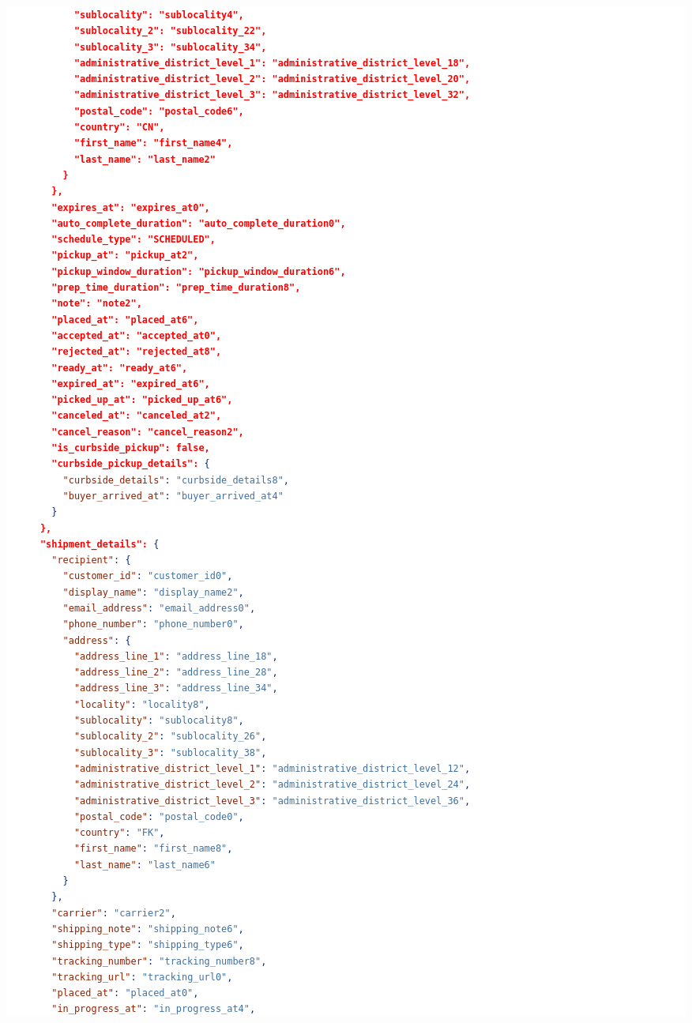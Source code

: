 ```json
            "sublocality": "sublocality4",
            "sublocality_2": "sublocality_22",
            "sublocality_3": "sublocality_34",
            "administrative_district_level_1": "administrative_district_level_18",
            "administrative_district_level_2": "administrative_district_level_20",
            "administrative_district_level_3": "administrative_district_level_32",
            "postal_code": "postal_code6",
            "country": "CN",
            "first_name": "first_name4",
            "last_name": "last_name2"
          }
        },
        "expires_at": "expires_at0",
        "auto_complete_duration": "auto_complete_duration0",
        "schedule_type": "SCHEDULED",
        "pickup_at": "pickup_at2",
        "pickup_window_duration": "pickup_window_duration6",
        "prep_time_duration": "prep_time_duration8",
        "note": "note2",
        "placed_at": "placed_at6",
        "accepted_at": "accepted_at0",
        "rejected_at": "rejected_at8",
        "ready_at": "ready_at6",
        "expired_at": "expired_at6",
        "picked_up_at": "picked_up_at6",
        "canceled_at": "canceled_at2",
        "cancel_reason": "cancel_reason2",
        "is_curbside_pickup": false,
        "curbside_pickup_details": {
          "curbside_details": "curbside_details8",
          "buyer_arrived_at": "buyer_arrived_at4"
        }
      },
      "shipment_details": {
        "recipient": {
          "customer_id": "customer_id0",
          "display_name": "display_name2",
          "email_address": "email_address0",
          "phone_number": "phone_number0",
          "address": {
            "address_line_1": "address_line_18",
            "address_line_2": "address_line_28",
            "address_line_3": "address_line_34",
            "locality": "locality8",
            "sublocality": "sublocality8",
            "sublocality_2": "sublocality_26",
            "sublocality_3": "sublocality_38",
            "administrative_district_level_1": "administrative_district_level_12",
            "administrative_district_level_2": "administrative_district_level_24",
            "administrative_district_level_3": "administrative_district_level_36",
            "postal_code": "postal_code0",
            "country": "FK",
            "first_name": "first_name8",
            "last_name": "last_name6"
          }
        },
        "carrier": "carrier2",
        "shipping_note": "shipping_note6",
        "shipping_type": "shipping_type6",
        "tracking_number": "tracking_number8",
        "tracking_url": "tracking_url0",
        "placed_at": "placed_at0",
        "in_progress_at": "in_progress_at4",
```
